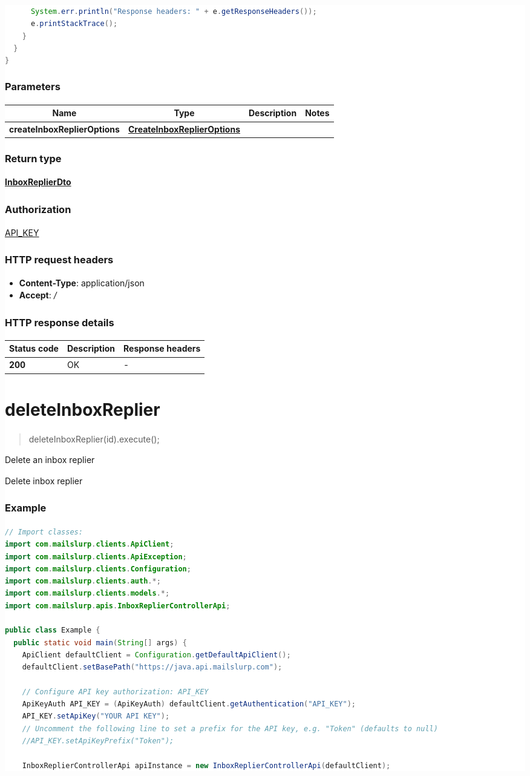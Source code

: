 ```java
      System.err.println("Response headers: " + e.getResponseHeaders());
      e.printStackTrace();
    }
  }
}
```

### Parameters

| Name | Type | Description  | Notes |
|------------- | ------------- | ------------- | -------------|
| **createInboxReplierOptions** | [**CreateInboxReplierOptions**](CreateInboxReplierOptions)|  | |

### Return type

[**InboxReplierDto**](InboxReplierDto)

### Authorization

[API_KEY](../README#API_KEY)

### HTTP request headers

 - **Content-Type**: application/json
 - **Accept**: */*

### HTTP response details
| Status code | Description | Response headers |
|-------------|-------------|------------------|
| **200** | OK |  -  |

<a id="deleteInboxReplier"></a>
# **deleteInboxReplier**
> deleteInboxReplier(id).execute();

Delete an inbox replier

Delete inbox replier

### Example
```java
// Import classes:
import com.mailslurp.clients.ApiClient;
import com.mailslurp.clients.ApiException;
import com.mailslurp.clients.Configuration;
import com.mailslurp.clients.auth.*;
import com.mailslurp.clients.models.*;
import com.mailslurp.apis.InboxReplierControllerApi;

public class Example {
  public static void main(String[] args) {
    ApiClient defaultClient = Configuration.getDefaultApiClient();
    defaultClient.setBasePath("https://java.api.mailslurp.com");
    
    // Configure API key authorization: API_KEY
    ApiKeyAuth API_KEY = (ApiKeyAuth) defaultClient.getAuthentication("API_KEY");
    API_KEY.setApiKey("YOUR API KEY");
    // Uncomment the following line to set a prefix for the API key, e.g. "Token" (defaults to null)
    //API_KEY.setApiKeyPrefix("Token");

    InboxReplierControllerApi apiInstance = new InboxReplierControllerApi(defaultClient);
```